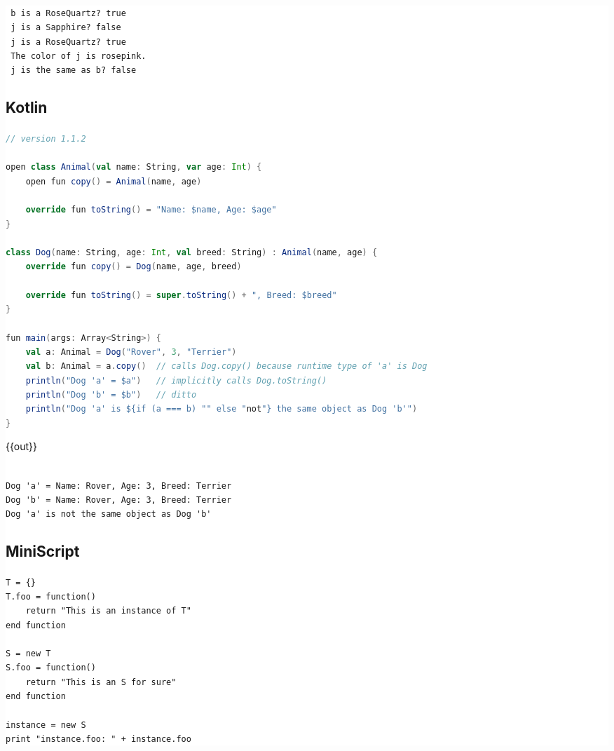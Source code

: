 ```txt
 b is a RoseQuartz? true
 j is a Sapphire? false
 j is a RoseQuartz? true
 The color of j is rosepink.
 j is the same as b? false

```




## Kotlin


```scala
// version 1.1.2

open class Animal(val name: String, var age: Int) {
    open fun copy() = Animal(name, age)

    override fun toString() = "Name: $name, Age: $age"
}

class Dog(name: String, age: Int, val breed: String) : Animal(name, age) {
    override fun copy() = Dog(name, age, breed)

    override fun toString() = super.toString() + ", Breed: $breed"
}

fun main(args: Array<String>) {
    val a: Animal = Dog("Rover", 3, "Terrier")
    val b: Animal = a.copy()  // calls Dog.copy() because runtime type of 'a' is Dog
    println("Dog 'a' = $a")   // implicitly calls Dog.toString()
    println("Dog 'b' = $b")   // ditto
    println("Dog 'a' is ${if (a === b) "" else "not"} the same object as Dog 'b'")
}
```


{{out}}

```txt

Dog 'a' = Name: Rover, Age: 3, Breed: Terrier
Dog 'b' = Name: Rover, Age: 3, Breed: Terrier
Dog 'a' is not the same object as Dog 'b'

```



## MiniScript


```MiniScript
T = {}
T.foo = function()
    return "This is an instance of T"
end function

S = new T
S.foo = function()
    return "This is an S for sure"
end function

instance = new S
print "instance.foo: " + instance.foo

```